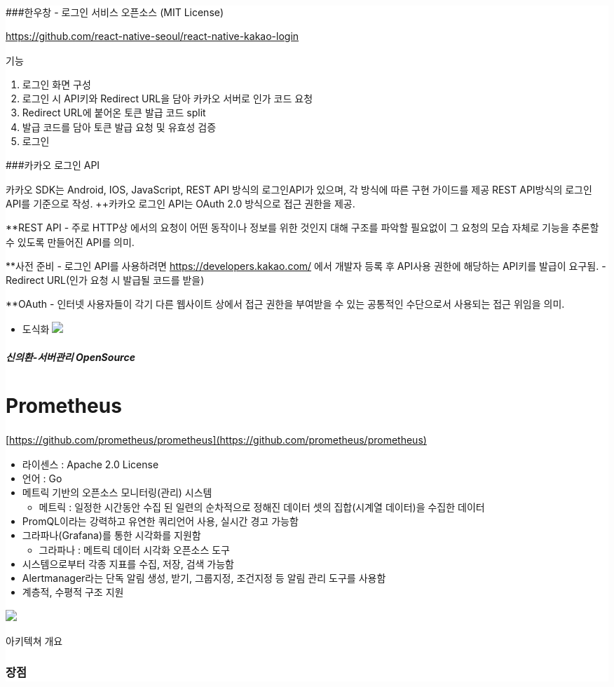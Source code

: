 

###한우창 - 로그인 서비스 오픈소스
(MIT License) 

https://github.com/react-native-seoul/react-native-kakao-login

기능

1. 로그인 화면 구성
2. 로그인 시 API키와 Redirect URL을 담아 카카오 서버로 인가 코드 요청
3. Redirect URL에 붙어온 토큰 발급 코드 split
4. 발급 코드를 담아 토큰 발급 요청 및 유효성 검증 
5. 로그인

###카카오 로그인 API

카카오 SDK는 Android, IOS, JavaScript, REST API 방식의 로그인API가 있으며, 각 방식에 따른 구현 가이드를 제공
REST API방식의 로그인 API를 기준으로 작성.
++카카오 로그인 API는 OAuth 2.0 방식으로 접근 권한을 제공.


**REST API -  주로 HTTP상 에서의 요청이 어떤 동작이나 정보를 위한 것인지 대해 구조를 파악할 필요없이 그 요청의 모습 자체로 기능을 추론할 수 있도록 만들어진 API를 의미.

**사전 준비 - 로그인 API를 사용하려면 https://developers.kakao.com/ 에서 개발자 등록 후 API사용 권한에 해당하는 API키를 발급이 요구됨.
	     - Redirect URL(인가 요청 시 발급될 코드를 받을)

**OAuth - 인터넷 사용자들이 각기 다른 웹사이트 상에서 접근 권한을 부여받을 수 있는 공통적인 수단으로서 사용되는 접근 위임을 의미.

- 도식화
![](https://developers.kakao.com/docs/latest/ko/assets/style/images/kakaologin/kakaologin_sequence.png)

##### 신의환-서버관리 OpenSource

# Prometheus

[https://github.com/prometheus/prometheus](https://github.com/prometheus/prometheus)

- 라이센스 : Apache 2.0 License
- 언어 : Go
- 메트릭 기반의 오픈소스 모니터링(관리) 시스템
    - 메트릭 : 일정한 시간동안 수집 된 일련의 순차적으로 정해진 데이터 셋의 집합(시계열 데이터)을 수집한 데이터
- PromQL이라는 강력하고 유연한 쿼리언어 사용, 실시간 경고 가능함
- 그라파나(Grafana)를 통한 시각화를 지원함
    - 그라파나 : 메트릭 데이터 시각화 오픈소스 도구
- 시스템으로부터 각종 지표를 수집, 저장, 검색 가능함
- Alertmanager라는 단독 알림 생성, 받기, 그룹지정, 조건지정 등 알림 관리 도구를 사용함
- 계층적, 수평적 구조 지원

![](https://s3.us-west-2.amazonaws.com/secure.notion-static.com/de2bca76-5760-4a38-bec2-9cb1588a8625/Untitled.png?X-Amz-Algorithm=AWS4-HMAC-SHA256&X-Amz-Content-Sha256=UNSIGNED-PAYLOAD&X-Amz-Credential=AKIAT73L2G45EIPT3X45%2F20221115%2Fus-west-2%2Fs3%2Faws4_request&X-Amz-Date=20221115T144343Z&X-Amz-Expires=86400&X-Amz-Signature=f58212a87ab35e651f73fada4d2c47faee832179b559c182035acfd6d60531bd&X-Amz-SignedHeaders=host&response-content-disposition=filename%3D%22Untitled.png%22&x-id=GetObject)

아키텍쳐 개요

### 장점
